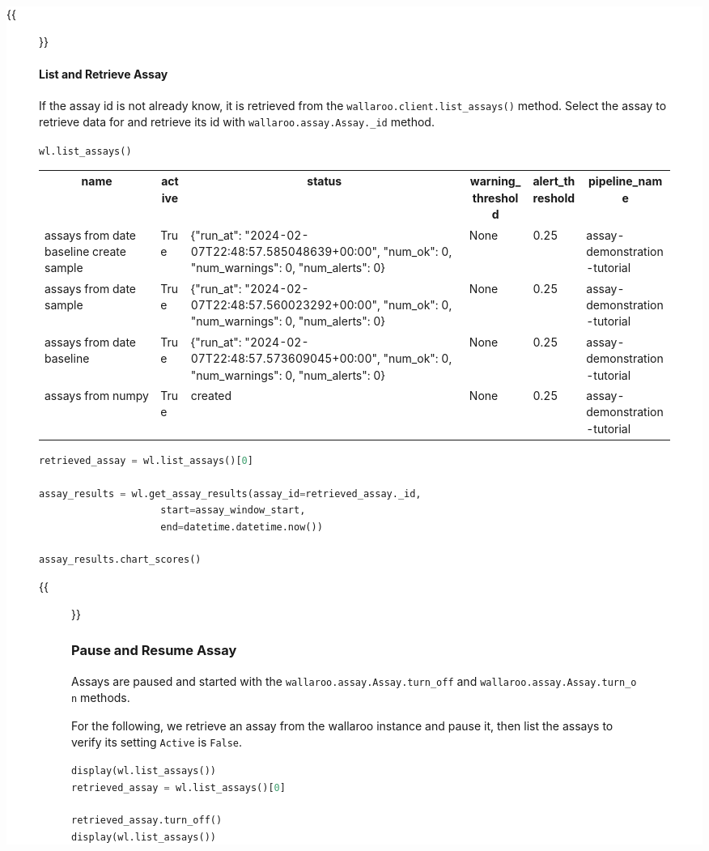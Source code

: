     
{{<figure src="/images/2023.4.1/wallaroo-tutorials/testing-tutorials/wallaroo_model_observability_assays_files/wallaroo_model_observability_assays_77_3.png" width="800" label="png">}}
    

#### List and Retrieve Assay

If the assay id is not already know, it is retrieved from the `wallaroo.client.list_assays()` method.  Select the assay to retrieve data for and retrieve its id with `wallaroo.assay.Assay._id` method.

```python
wl.list_assays()
```

<table><tr><th>name</th><th>active</th><th>status</th><th>warning_threshold</th><th>alert_threshold</th><th>pipeline_name</th></tr><tr><td>assays from date baseline create sample</td><td>True</td><td>{"run_at": "2024-02-07T22:48:57.585048639+00:00",  "num_ok": 0, "num_warnings": 0, "num_alerts": 0}</td><td>None</td><td>0.25</td><td>assay-demonstration-tutorial</td></tr><tr><td>assays from date sample</td><td>True</td><td>{"run_at": "2024-02-07T22:48:57.560023292+00:00",  "num_ok": 0, "num_warnings": 0, "num_alerts": 0}</td><td>None</td><td>0.25</td><td>assay-demonstration-tutorial</td></tr><tr><td>assays from date baseline</td><td>True</td><td>{"run_at": "2024-02-07T22:48:57.573609045+00:00",  "num_ok": 0, "num_warnings": 0, "num_alerts": 0}</td><td>None</td><td>0.25</td><td>assay-demonstration-tutorial</td></tr><tr><td>assays from numpy</td><td>True</td><td>created</td><td>None</td><td>0.25</td><td>assay-demonstration-tutorial</td></tr></table>

```python
retrieved_assay = wl.list_assays()[0]

assay_results = wl.get_assay_results(assay_id=retrieved_assay._id,
                     start=assay_window_start,
                     end=datetime.datetime.now())

assay_results.chart_scores()

```

    
{{<figure src="/images/2023.4.1/wallaroo-tutorials/testing-tutorials/wallaroo_model_observability_assays_files/wallaroo_model_observability_assays_80_0.png" width="800" label="png">}}
    

### Pause and Resume Assay

Assays are paused and started with the `wallaroo.assay.Assay.turn_off` and `wallaroo.assay.Assay.turn_on` methods.

For the following, we retrieve an assay from the wallaroo instance and pause it, then list the assays to verify its setting `Active` is `False`.

```python
display(wl.list_assays())
retrieved_assay = wl.list_assays()[0]

retrieved_assay.turn_off()
display(wl.list_assays())
```
